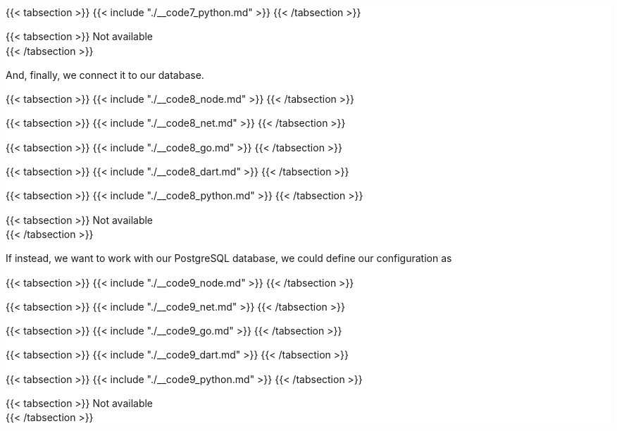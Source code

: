 {{< tabsection >}}
  {{< include "./__code7_python.md" >}}
{{< /tabsection >}}

{{< tabsection >}}
  Not available  
{{< /tabsection >}} 


And, finally, we connect it to our database.

{{< tabsection >}}
  {{< include "./__code8_node.md" >}}
{{< /tabsection >}}

{{< tabsection >}}
  {{< include "./__code8_net.md" >}}
{{< /tabsection >}}

{{< tabsection >}}
   {{< include "./__code8_go.md" >}}
{{< /tabsection >}}

{{< tabsection >}}
   {{< include "./__code8_dart.md" >}}
{{< /tabsection >}}

{{< tabsection >}}
  {{< include "./__code8_python.md" >}}
{{< /tabsection >}}

{{< tabsection >}}
  Not available  
{{< /tabsection >}} 


If instead, we want to work with our PostgreSQL database, we could define our configuration as

{{< tabsection >}}
  {{< include "./__code9_node.md" >}}
{{< /tabsection >}}

{{< tabsection >}}
  {{< include "./__code9_net.md" >}}
{{< /tabsection >}}

{{< tabsection >}}
   {{< include "./__code9_go.md" >}}
{{< /tabsection >}}

{{< tabsection >}}
   {{< include "./__code9_dart.md" >}}
{{< /tabsection >}}

{{< tabsection >}}
  {{< include "./__code9_python.md" >}}
{{< /tabsection >}}

{{< tabsection >}}
  Not available  
{{< /tabsection >}} 
